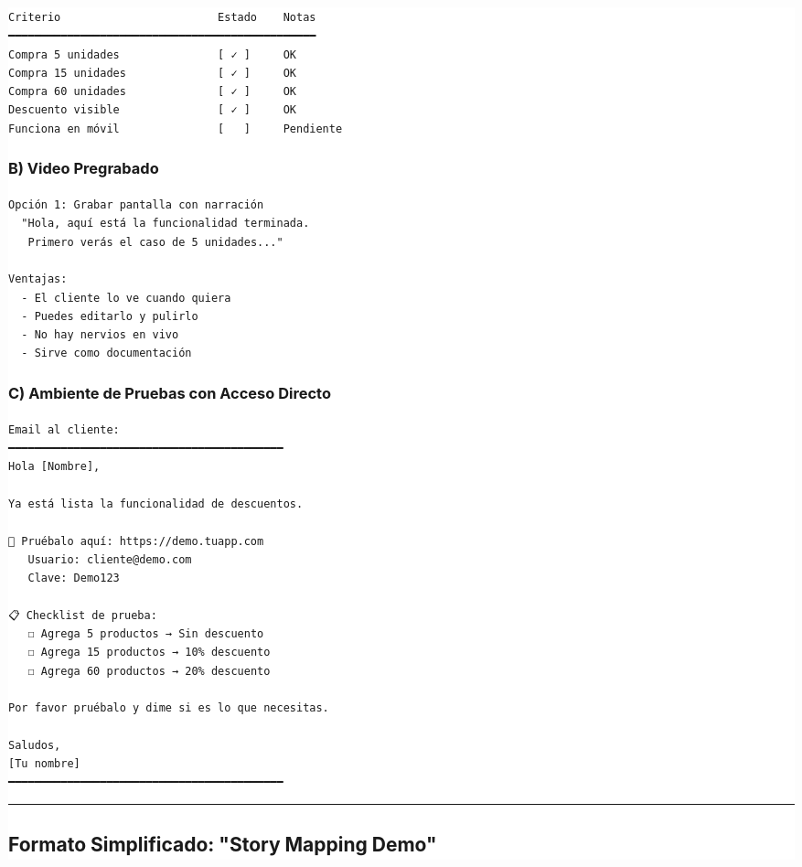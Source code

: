 ```
Criterio                        Estado    Notas
━━━━━━━━━━━━━━━━━━━━━━━━━━━━━━━━━━━━━━━━━━━━━━━
Compra 5 unidades               [ ✓ ]     OK
Compra 15 unidades              [ ✓ ]     OK  
Compra 60 unidades              [ ✓ ]     OK
Descuento visible               [ ✓ ]     OK
Funciona en móvil               [   ]     Pendiente
```

### B) Video Pregrabado

```
Opción 1: Grabar pantalla con narración
  "Hola, aquí está la funcionalidad terminada.
   Primero verás el caso de 5 unidades..."

Ventajas:
  - El cliente lo ve cuando quiera
  - Puedes editarlo y pulirlo
  - No hay nervios en vivo
  - Sirve como documentación
```

### C) Ambiente de Pruebas con Acceso Directo

```
Email al cliente:
━━━━━━━━━━━━━━━━━━━━━━━━━━━━━━━━━━━━━━━━━━
Hola [Nombre],

Ya está lista la funcionalidad de descuentos.

🔗 Pruébalo aquí: https://demo.tuapp.com
   Usuario: cliente@demo.com
   Clave: Demo123

📋 Checklist de prueba:
   ☐ Agrega 5 productos → Sin descuento
   ☐ Agrega 15 productos → 10% descuento
   ☐ Agrega 60 productos → 20% descuento

Por favor pruébalo y dime si es lo que necesitas.

Saludos,
[Tu nombre]
━━━━━━━━━━━━━━━━━━━━━━━━━━━━━━━━━━━━━━━━━━
```

---

## Formato Simplificado: "Story Mapping Demo"
